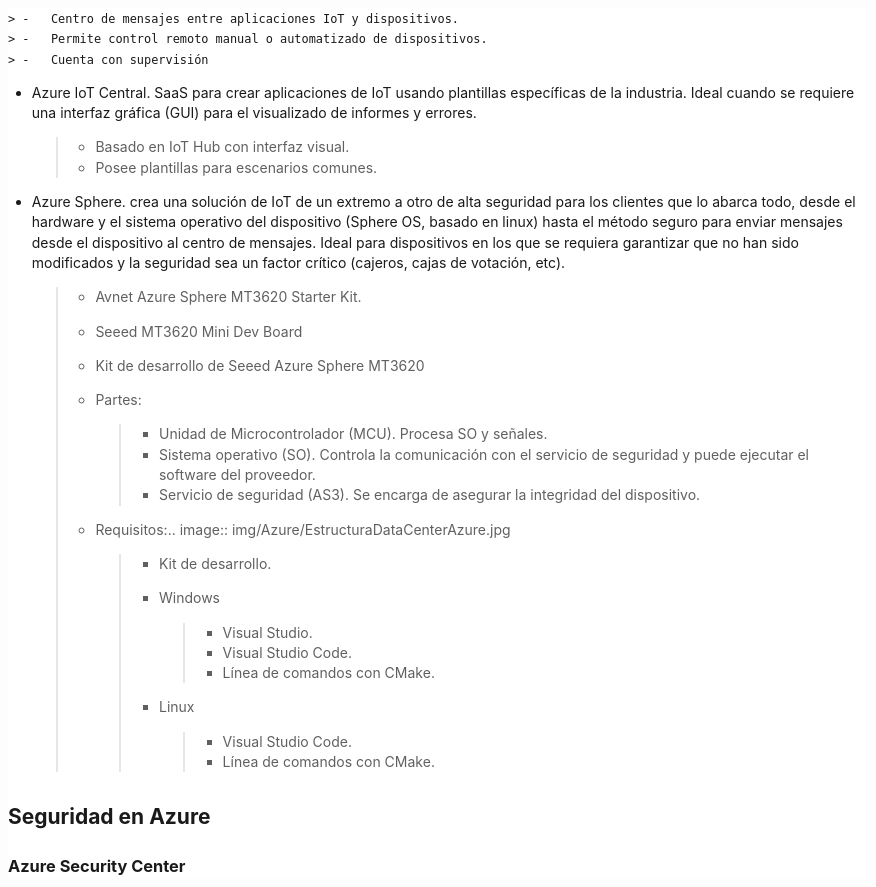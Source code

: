     > -   Centro de mensajes entre aplicaciones IoT y dispositivos.
    > -   Permite control remoto manual o automatizado de dispositivos.
    > -   Cuenta con supervisión

-   Azure IoT Central. SaaS para crear aplicaciones de IoT usando plantillas específicas de la industria. Ideal cuando se requiere una interfaz gráfica
    (GUI) para el visualizado de informes y errores.

    > -   Basado en IoT Hub con interfaz visual.
    > -   Posee plantillas para escenarios comunes.

-   Azure Sphere. crea una solución de IoT de un extremo a otro de alta
    seguridad para los clientes que lo abarca todo, desde el hardware y
    el sistema operativo del dispositivo (Sphere OS, basado en linux) hasta el método seguro para
    enviar mensajes desde el dispositivo al centro de mensajes. Ideal
    para dispositivos en los que se requiera garantizar que no han sido
    modificados y la seguridad sea un factor crítico (cajeros, cajas de
    votación, etc).

    > -   Avnet Azure Sphere MT3620 Starter Kit.
    >
    > -   Seeed MT3620 Mini Dev Board
    >
    > -   Kit de desarrollo de Seeed Azure Sphere MT3620
    >
    > -   Partes:
    >
    >     > -   Unidad de Microcontrolador (MCU). Procesa SO y señales.
    >     > -   Sistema operativo (SO). Controla la comunicación con el
    >     >     servicio de seguridad y puede ejecutar el software del
    >     >     proveedor.
    >     > -   Servicio de seguridad (AS3). Se encarga de asegurar la
    >     >     integridad del dispositivo.
    >
    > -   Requisitos:.. image:: img/Azure/EstructuraDataCenterAzure.jpg
    >
    >     > -   Kit de desarrollo.
    >     >
    >     > -   Windows
    >     >
    >     >     > -   Visual Studio.
    >     >     > -   Visual Studio Code.
    >     >     > -   Línea de comandos con CMake.
    >     >
    >     > -   Linux
    >     >
    >     >     > -   Visual Studio Code.
    >     >     > -   Línea de comandos con CMake.

## Seguridad en Azure

### Azure Security Center
